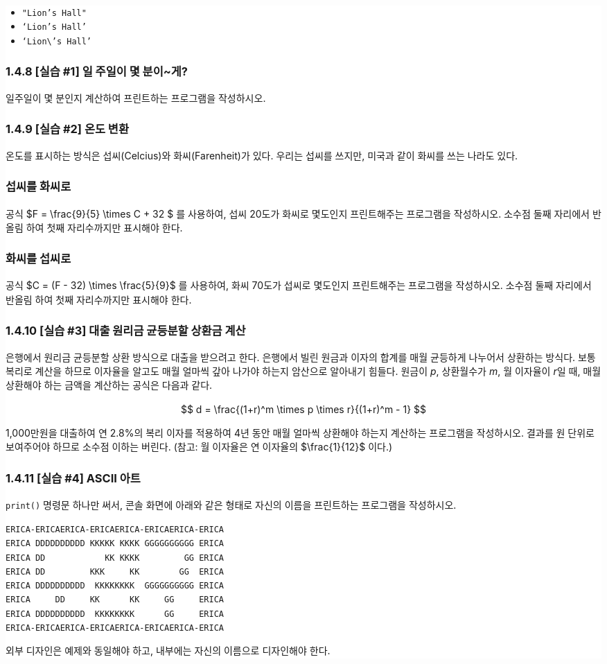-	`"Lion’s Hall"`
-	`‘Lion’s Hall’`
-	`‘Lion\’s Hall’`

### 1.4.8 [실습 #1] 일 주일이 몇 분이~게?

일주일이 몇 분인지 계산하여 프린트하는 프로그램을 작성하시오.

### 1.4.9 [실습 #2] 온도 변환

온도를 표시하는 방식은 섭씨(Celcius)와 화씨(Farenheit)가 있다. 우리는 섭씨를 쓰지만, 미국과 같이 화씨를 쓰는 나라도 있다.

### 섭씨를 화씨로

공식 $F = \frac{9}{5} \times C + 32 $ 를 사용하여, 섭씨 20도가 화씨로 몇도인지 프린트해주는 프로그램을 작성하시오. 소수점 둘째 자리에서 반올림 하여 첫째 자리수까지만 표시해야 한다.

### 화씨를 섭씨로

공식 $C = (F - 32) \times \frac{5}{9}$ 를 사용하여, 화씨 70도가 섭씨로 몇도인지 프린트해주는 프로그램을 작성하시오. 소수점 둘째 자리에서 반올림 하여 첫째 자리수까지만 표시해야 한다.

### 1.4.10 [실습 #3] 대출 원리금 균등분할 상환금 계산

은행에서 원리금 균등분할 상환 방식으로 대출을 받으려고 한다. 은행에서 빌린 원금과 이자의 합계를 매월 균등하게 나누어서 상환하는 방식다. 보통 복리로 계산을 하므로 이자율을 알고도 매월 얼마씩 갚아 나가야 하는지 암산으로 알아내기 힘들다. 원금이 $p$, 상환월수가 $m$, 월 이자율이 $r$일 때, 매월 상환해야 하는 금액을 계산하는 공식은 다음과 같다.

$$ d = \frac{(1+r)^m \times p \times r}{(1+r)^m - 1} $$

1,000만원을 대출하여 연 2.8%의 복리 이자를 적용하여 4년 동안 매월 얼마씩 상환해야 하는지 계산하는 프로그램을 작성하시오. 결과를 원 단위로 보여주어야 하므로 소수점 이하는 버린다. (참고: 월 이자율은 연 이자율의 $\frac{1}{12}$ 이다.)

### 1.4.11 [실습 #4] ASCII 아트

`print()` 명령문 하나만 써서, 콘솔 화면에 아래와 같은 형태로 자신의 이름을 프린트하는 프로그램을 작성하시오.

```
ERICA-ERICAERICA-ERICAERICA-ERICAERICA-ERICA
ERICA DDDDDDDDDD KKKKK KKKK GGGGGGGGGG ERICA
ERICA DD            KK KKKK         GG ERICA
ERICA DD         KKK     KK        GG  ERICA
ERICA DDDDDDDDDD  KKKKKKKK  GGGGGGGGGG ERICA
ERICA     DD     KK      KK     GG     ERICA
ERICA DDDDDDDDDD  KKKKKKKK      GG     ERICA
ERICA-ERICAERICA-ERICAERICA-ERICAERICA-ERICA
```

외부 디자인은 예제와 동일해야 하고, 내부에는 자신의 이름으로 디자인해야 한다.
